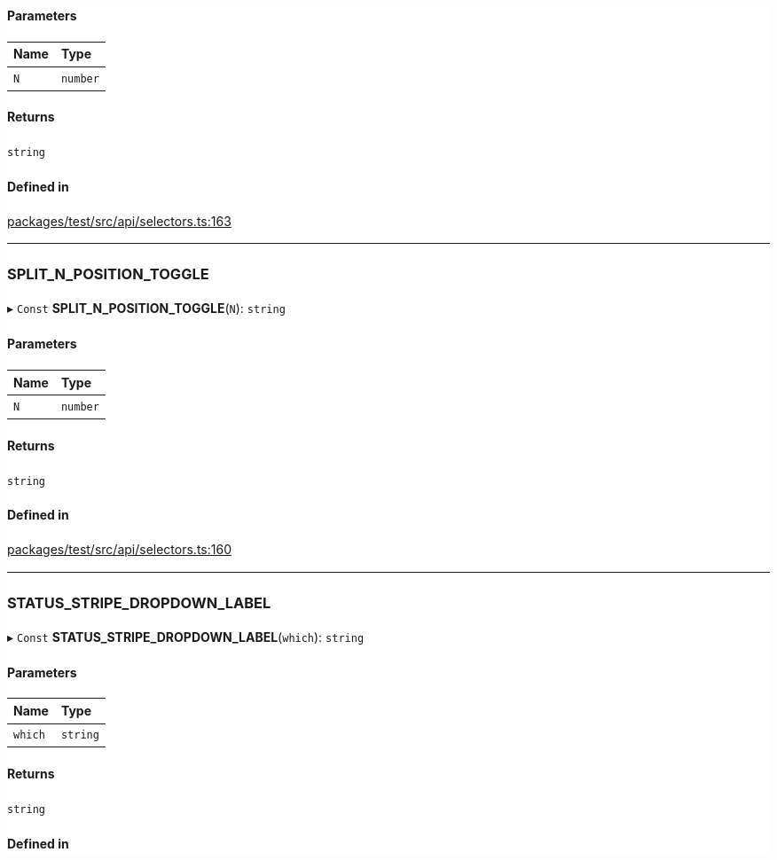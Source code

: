 #### Parameters

| Name | Type     |
| :--- | :------- |
| `N`  | `number` |

#### Returns

`string`

#### Defined in

[packages/test/src/api/selectors.ts:163](https://github.com/mra-ruiz/kui/blob/a3b5e3edf/packages/test/src/api/selectors.ts#L163)

---

### SPLIT_N_POSITION_TOGGLE

▸ `Const` **SPLIT_N_POSITION_TOGGLE**(`N`): `string`

#### Parameters

| Name | Type     |
| :--- | :------- |
| `N`  | `number` |

#### Returns

`string`

#### Defined in

[packages/test/src/api/selectors.ts:160](https://github.com/mra-ruiz/kui/blob/a3b5e3edf/packages/test/src/api/selectors.ts#L160)

---

### STATUS_STRIPE_DROPDOWN_LABEL

▸ `Const` **STATUS_STRIPE_DROPDOWN_LABEL**(`which`): `string`

#### Parameters

| Name    | Type     |
| :------ | :------- |
| `which` | `string` |

#### Returns

`string`

#### Defined in
